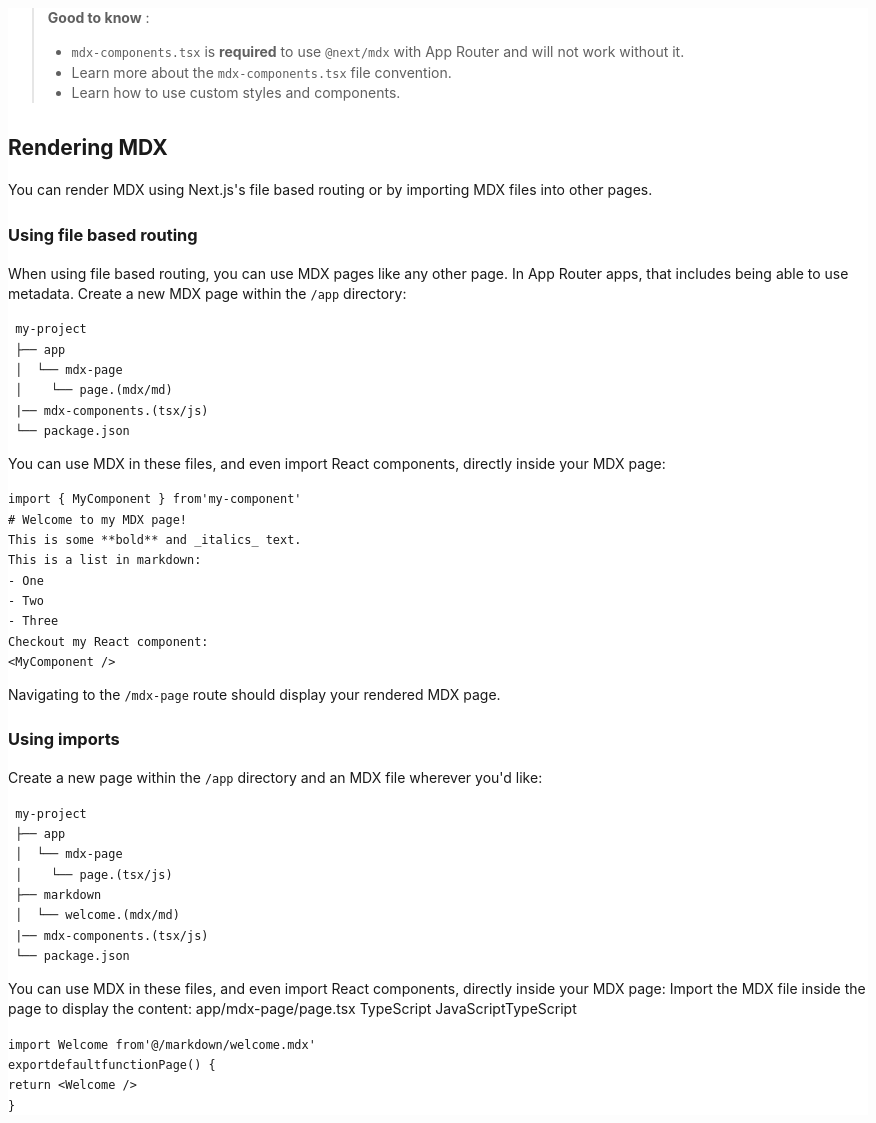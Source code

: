 > **Good to know** :
>   * `mdx-components.tsx` is **required** to use `@next/mdx` with App Router and will not work without it.
>   * Learn more about the `mdx-components.tsx` file convention.
>   * Learn how to use custom styles and components.
> 

## Rendering MDX
You can render MDX using Next.js's file based routing or by importing MDX files into other pages.
### Using file based routing
When using file based routing, you can use MDX pages like any other page.
In App Router apps, that includes being able to use metadata.
Create a new MDX page within the `/app` directory:
```
 my-project
 ├── app
 │  └── mdx-page
 │    └── page.(mdx/md)
 |── mdx-components.(tsx/js)
 └── package.json
```

You can use MDX in these files, and even import React components, directly inside your MDX page:
```
import { MyComponent } from'my-component'
# Welcome to my MDX page!
This is some **bold** and _italics_ text.
This is a list in markdown:
- One
- Two
- Three
Checkout my React component:
<MyComponent />
```

Navigating to the `/mdx-page` route should display your rendered MDX page.
### Using imports
Create a new page within the `/app` directory and an MDX file wherever you'd like:
```
 my-project
 ├── app
 │  └── mdx-page
 │    └── page.(tsx/js)
 ├── markdown
 │  └── welcome.(mdx/md)
 |── mdx-components.(tsx/js)
 └── package.json
```

You can use MDX in these files, and even import React components, directly inside your MDX page:
Import the MDX file inside the page to display the content:
app/mdx-page/page.tsx
TypeScript
JavaScriptTypeScript
```
import Welcome from'@/markdown/welcome.mdx'
exportdefaultfunctionPage() {
return <Welcome />
}
```
